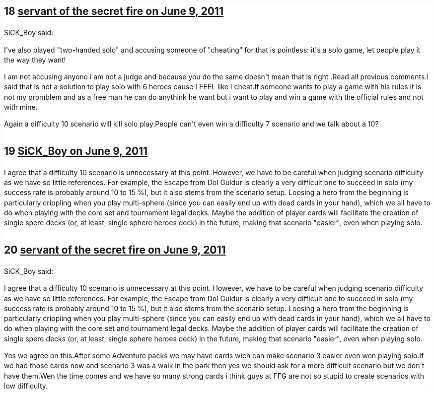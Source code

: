## 18 [servant of the secret fire on June 9, 2011](https://community.fantasyflightgames.com/topic/48124-first-impressions-game-too-easy-afraid-that-it-will-get-even-easier-with-new-adventure-packs/?do=findComment&comment=483053)

SiCK_Boy said:

I've also played "two-handed solo" and accusing someone of "cheating" for that is pointless: it's a solo game, let people play it the way they want!



I am not accusing anyone i am not a judge and because you do the same doesn't mean that is right .Read all previous comments.I said that is not a solution to play solo with 6 heroes cause I FEEL like i cheat.If someone wants to play a game with his rules it is not my promblem and as a free man he can do anythink he want but i want to play and win a game with the official rules and not with mine.

Again a difficulty 10 scenario will kill solo play.People can't even win a difficulty 7 scenario and we talk about a 10?

## 19 [SiCK_Boy on June 9, 2011](https://community.fantasyflightgames.com/topic/48124-first-impressions-game-too-easy-afraid-that-it-will-get-even-easier-with-new-adventure-packs/?do=findComment&comment=483099)

I agree that a difficulty 10 scenario is unnecessary at this point. However, we have to be careful when judging scenario difficulty as we have so little references. For example, the Escape from Dol Guldur is clearly a very difficult one to succeed in solo (my success rate is probably around 10 to 15 %), but it also stems from the scenario setup. Loosing a hero from the beginning is particularly crippling when you play multi-sphere (since you can easily end up with dead cards in your hand), which we all have to do when playing with the core set and tournament legal decks. Maybe the addition of player cards will facilitate the creation of single spere decks (or, at least, single sphere heroes deck) in the future, making that scenario "easier", even when playing solo.

## 20 [servant of the secret fire on June 9, 2011](https://community.fantasyflightgames.com/topic/48124-first-impressions-game-too-easy-afraid-that-it-will-get-even-easier-with-new-adventure-packs/?do=findComment&comment=483117)

SiCK_Boy said:

I agree that a difficulty 10 scenario is unnecessary at this point. However, we have to be careful when judging scenario difficulty as we have so little references. For example, the Escape from Dol Guldur is clearly a very difficult one to succeed in solo (my success rate is probably around 10 to 15 %), but it also stems from the scenario setup. Loosing a hero from the beginning is particularly crippling when you play multi-sphere (since you can easily end up with dead cards in your hand), which we all have to do when playing with the core set and tournament legal decks. Maybe the addition of player cards will facilitate the creation of single spere decks (or, at least, single sphere heroes deck) in the future, making that scenario "easier", even when playing solo.



Yes we agree on this.After some Adventure packs we may have cards wich can make scenario 3 easier even wen playing solo.If we had those cards now and scenario 3 was a walk in the park then yes we should ask for a more difficult scenario but we don't have them.Wen the time comes and we have so many strong cards i think guys at FFG are not so stupid to create scenarios with low difficulty.
